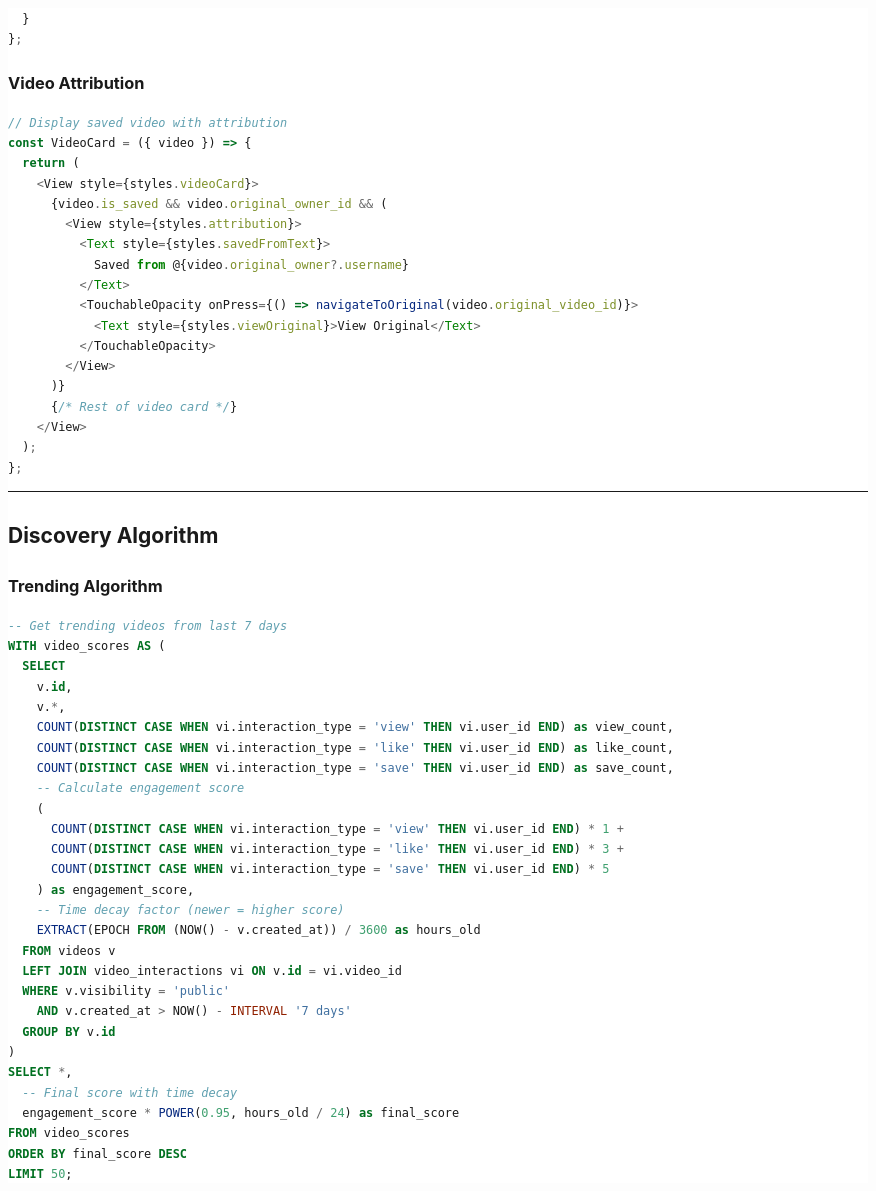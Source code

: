 ```typescript
  }
};
```

### Video Attribution

```typescript
// Display saved video with attribution
const VideoCard = ({ video }) => {
  return (
    <View style={styles.videoCard}>
      {video.is_saved && video.original_owner_id && (
        <View style={styles.attribution}>
          <Text style={styles.savedFromText}>
            Saved from @{video.original_owner?.username}
          </Text>
          <TouchableOpacity onPress={() => navigateToOriginal(video.original_video_id)}>
            <Text style={styles.viewOriginal}>View Original</Text>
          </TouchableOpacity>
        </View>
      )}
      {/* Rest of video card */}
    </View>
  );
};
```

---

## Discovery Algorithm

### Trending Algorithm
```sql
-- Get trending videos from last 7 days
WITH video_scores AS (
  SELECT 
    v.id,
    v.*,
    COUNT(DISTINCT CASE WHEN vi.interaction_type = 'view' THEN vi.user_id END) as view_count,
    COUNT(DISTINCT CASE WHEN vi.interaction_type = 'like' THEN vi.user_id END) as like_count,
    COUNT(DISTINCT CASE WHEN vi.interaction_type = 'save' THEN vi.user_id END) as save_count,
    -- Calculate engagement score
    (
      COUNT(DISTINCT CASE WHEN vi.interaction_type = 'view' THEN vi.user_id END) * 1 +
      COUNT(DISTINCT CASE WHEN vi.interaction_type = 'like' THEN vi.user_id END) * 3 +
      COUNT(DISTINCT CASE WHEN vi.interaction_type = 'save' THEN vi.user_id END) * 5
    ) as engagement_score,
    -- Time decay factor (newer = higher score)
    EXTRACT(EPOCH FROM (NOW() - v.created_at)) / 3600 as hours_old
  FROM videos v
  LEFT JOIN video_interactions vi ON v.id = vi.video_id
  WHERE v.visibility = 'public'
    AND v.created_at > NOW() - INTERVAL '7 days'
  GROUP BY v.id
)
SELECT *,
  -- Final score with time decay
  engagement_score * POWER(0.95, hours_old / 24) as final_score
FROM video_scores
ORDER BY final_score DESC
LIMIT 50;
```
